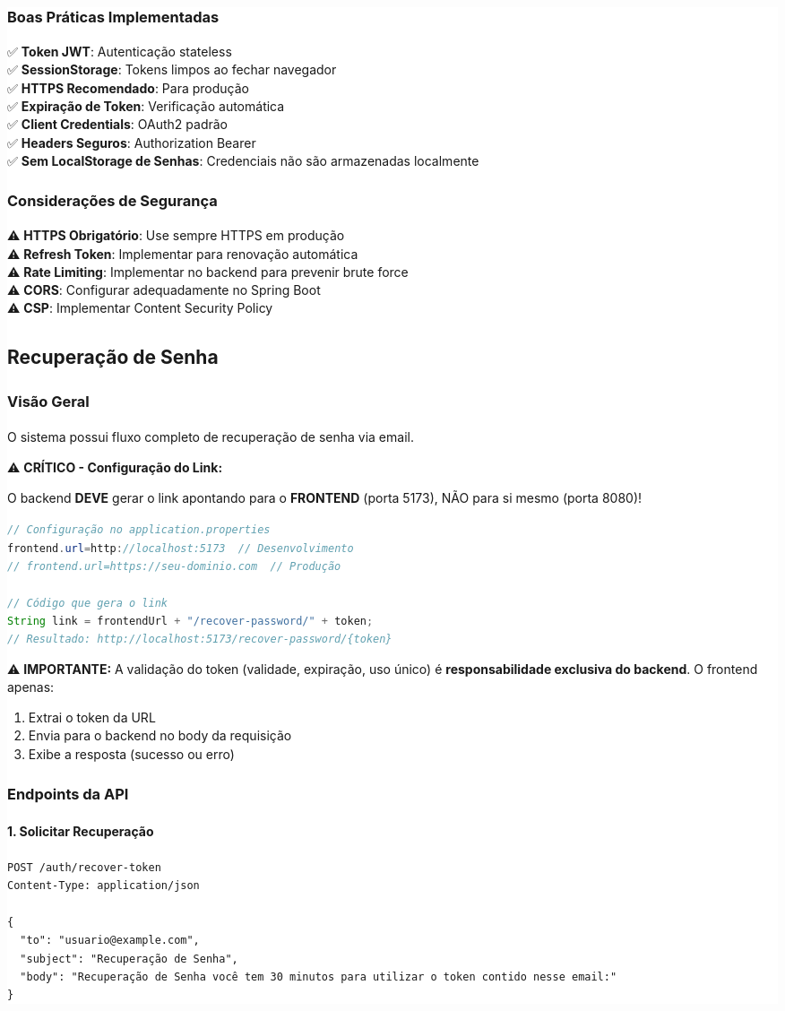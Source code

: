 ### Boas Práticas Implementadas

✅ **Token JWT**: Autenticação stateless  
✅ **SessionStorage**: Tokens limpos ao fechar navegador  
✅ **HTTPS Recomendado**: Para produção  
✅ **Expiração de Token**: Verificação automática  
✅ **Client Credentials**: OAuth2 padrão  
✅ **Headers Seguros**: Authorization Bearer  
✅ **Sem LocalStorage de Senhas**: Credenciais não são armazenadas localmente

### Considerações de Segurança

⚠️ **HTTPS Obrigatório**: Use sempre HTTPS em produção  
⚠️ **Refresh Token**: Implementar para renovação automática  
⚠️ **Rate Limiting**: Implementar no backend para prevenir brute force  
⚠️ **CORS**: Configurar adequadamente no Spring Boot  
⚠️ **CSP**: Implementar Content Security Policy

## Recuperação de Senha

### Visão Geral

O sistema possui fluxo completo de recuperação de senha via email.

⚠️ **CRÍTICO - Configuração do Link:**

O backend **DEVE** gerar o link apontando para o **FRONTEND** (porta 5173), NÃO para si mesmo (porta 8080)!

```java
// Configuração no application.properties
frontend.url=http://localhost:5173  // Desenvolvimento
// frontend.url=https://seu-dominio.com  // Produção

// Código que gera o link
String link = frontendUrl + "/recover-password/" + token;
// Resultado: http://localhost:5173/recover-password/{token}
```

⚠️ **IMPORTANTE:** A validação do token (validade, expiração, uso único) é **responsabilidade exclusiva do backend**. O frontend apenas:
1. Extrai o token da URL
2. Envia para o backend no body da requisição
3. Exibe a resposta (sucesso ou erro)

### Endpoints da API

#### 1. Solicitar Recuperação

```
POST /auth/recover-token
Content-Type: application/json

{
  "to": "usuario@example.com",
  "subject": "Recuperação de Senha",
  "body": "Recuperação de Senha você tem 30 minutos para utilizar o token contido nesse email:"
}
```
